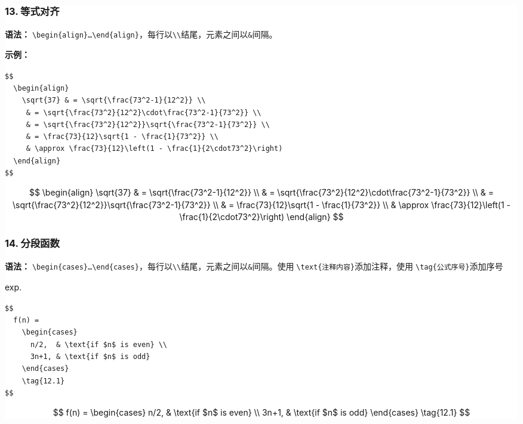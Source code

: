 ### 13. 等式对齐

**语法：** `\begin{align}…\end{align}`，每行以`\\`结尾，元素之间以`&`间隔。

**示例：**

```
$$
  \begin{align}
    \sqrt{37} & = \sqrt{\frac{73^2-1}{12^2}} \\
     & = \sqrt{\frac{73^2}{12^2}\cdot\frac{73^2-1}{73^2}} \\ 
     & = \sqrt{\frac{73^2}{12^2}}\sqrt{\frac{73^2-1}{73^2}} \\
     & = \frac{73}{12}\sqrt{1 - \frac{1}{73^2}} \\ 
     & \approx \frac{73}{12}\left(1 - \frac{1}{2\cdot73^2}\right)
  \end{align}
$$
```

$$
  \begin{align}
    \sqrt{37} & = \sqrt{\frac{73^2-1}{12^2}} \\
     & = \sqrt{\frac{73^2}{12^2}\cdot\frac{73^2-1}{73^2}} \\ 
     & = \sqrt{\frac{73^2}{12^2}}\sqrt{\frac{73^2-1}{73^2}} \\
     & = \frac{73}{12}\sqrt{1 - \frac{1}{73^2}} \\ 
     & \approx \frac{73}{12}\left(1 - \frac{1}{2\cdot73^2}\right)
  \end{align}
$$



### 14. 分段函数

**语法：** `\begin{cases}…\end{cases}`，每行以`\\`结尾，元素之间以`&`间隔。使用 `\text{注释内容}`添加注释，使用 `\tag{公式序号}`添加序号

exp.

```
$$
  f(n) =
    \begin{cases}
      n/2,  & \text{if $n$ is even} \\
      3n+1, & \text{if $n$ is odd}
    \end{cases}
    \tag{12.1}
$$
```

$$
  f(n) =
    \begin{cases}
      n/2,  & \text{if $n$ is even} \\
      3n+1, & \text{if $n$ is odd}
    \end{cases}
    \tag{12.1}
$$

